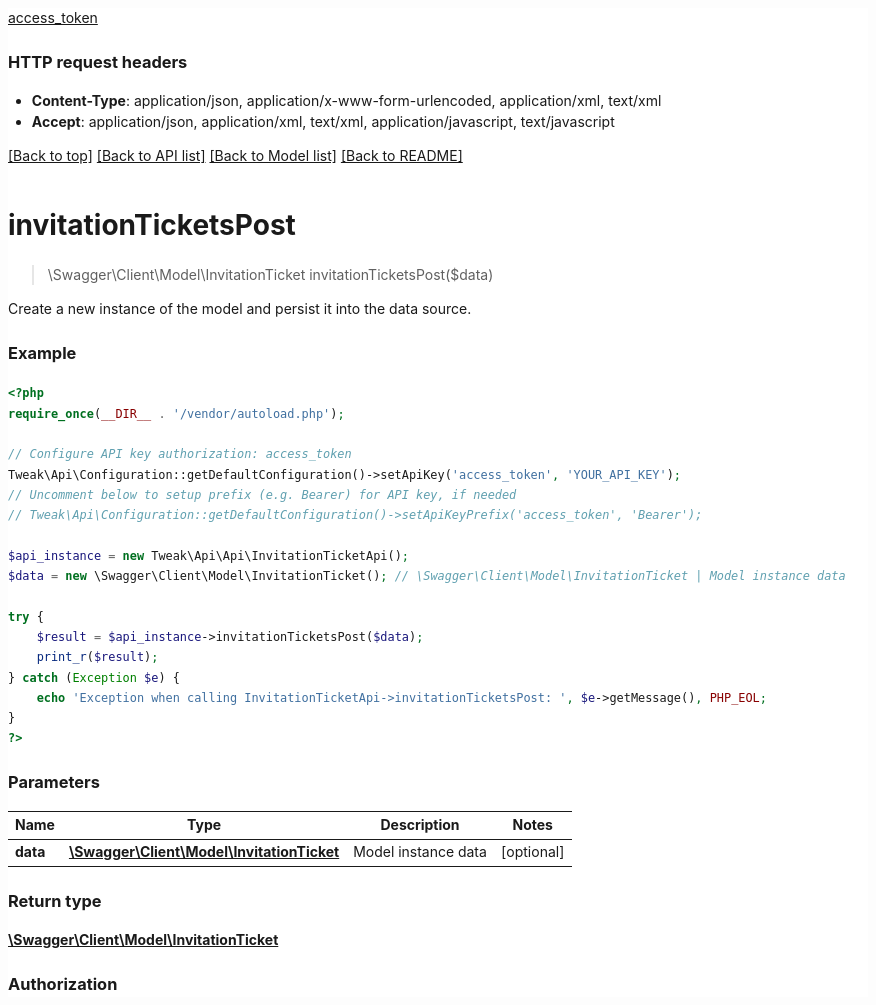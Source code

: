 [access_token](../../README.md#access_token)

### HTTP request headers

 - **Content-Type**: application/json, application/x-www-form-urlencoded, application/xml, text/xml
 - **Accept**: application/json, application/xml, text/xml, application/javascript, text/javascript

[[Back to top]](#) [[Back to API list]](../../README.md#documentation-for-api-endpoints) [[Back to Model list]](../../README.md#documentation-for-models) [[Back to README]](../../README.md)

# **invitationTicketsPost**
> \Swagger\Client\Model\InvitationTicket invitationTicketsPost($data)

Create a new instance of the model and persist it into the data source.

### Example
```php
<?php
require_once(__DIR__ . '/vendor/autoload.php');

// Configure API key authorization: access_token
Tweak\Api\Configuration::getDefaultConfiguration()->setApiKey('access_token', 'YOUR_API_KEY');
// Uncomment below to setup prefix (e.g. Bearer) for API key, if needed
// Tweak\Api\Configuration::getDefaultConfiguration()->setApiKeyPrefix('access_token', 'Bearer');

$api_instance = new Tweak\Api\Api\InvitationTicketApi();
$data = new \Swagger\Client\Model\InvitationTicket(); // \Swagger\Client\Model\InvitationTicket | Model instance data

try {
    $result = $api_instance->invitationTicketsPost($data);
    print_r($result);
} catch (Exception $e) {
    echo 'Exception when calling InvitationTicketApi->invitationTicketsPost: ', $e->getMessage(), PHP_EOL;
}
?>
```

### Parameters

Name | Type | Description  | Notes
------------- | ------------- | ------------- | -------------
 **data** | [**\Swagger\Client\Model\InvitationTicket**](../Model/\Swagger\Client\Model\InvitationTicket.md)| Model instance data | [optional]

### Return type

[**\Swagger\Client\Model\InvitationTicket**](../Model/InvitationTicket.md)

### Authorization
